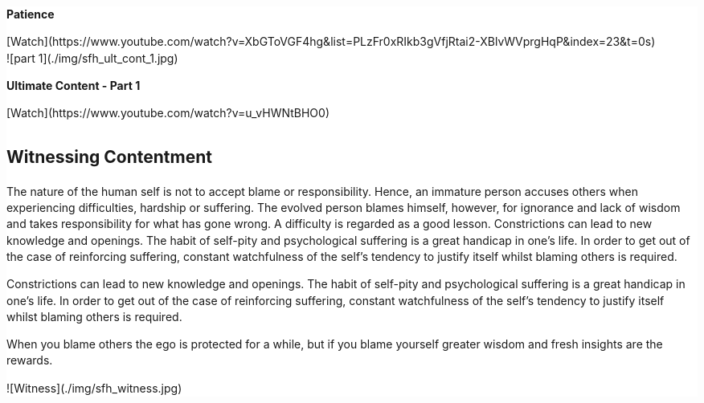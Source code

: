 **Patience**

<div markdown="3" class="video-link">
[Watch](https://www.youtube.com/watch?v=XbGToVGF4hg&list=PLzFr0xRIkb3gVfjRtai2-XBlvWVprgHqP&index=23&t=0s)
</div>

</div>

<div markdown="1" class="card video sidebar center gemoji center-content">

<div markdown="2" class="video-image">
![part 1](./img/sfh_ult_cont_1.jpg)
</div>

**Ultimate Content - Part 1**

<div markdown="3" class="video-link">
[Watch](https://www.youtube.com/watch?v=u_vHWNtBHO0)
</div>

</div>

<div markdown="1" class="clear"></div>

## Witnessing Contentment

The nature of the human self is not to accept blame or responsibility. Hence, an immature person accuses others when experiencing difficulties, hardship or suffering. The evolved person blames himself, however, for ignorance and lack of wisdom and takes responsibility for what has gone wrong. A difficulty is regarded as a good lesson. Constrictions can lead to new knowledge and openings. The habit of self-pity and psychological suffering is a great handicap in one’s life. In order to get out of the case of reinforcing suffering, constant watchfulness of the self’s tendency to justify itself whilst blaming others is required.   

Constrictions can lead to new knowledge and openings. The habit of self-pity and psychological suffering is a great handicap in one’s life. In order to get out of the case of reinforcing suffering, constant watchfulness of the self’s tendency to justify itself whilst blaming others is required.  

When you blame others the ego is protected for a while, but if you blame yourself greater wisdom and fresh insights are the rewards.  

<div markdown="1" class="card video sidebar center gemoji center-content">

<div markdown="2" class="video-image">
![Witness](./img/sfh_witness.jpg)
</div>
